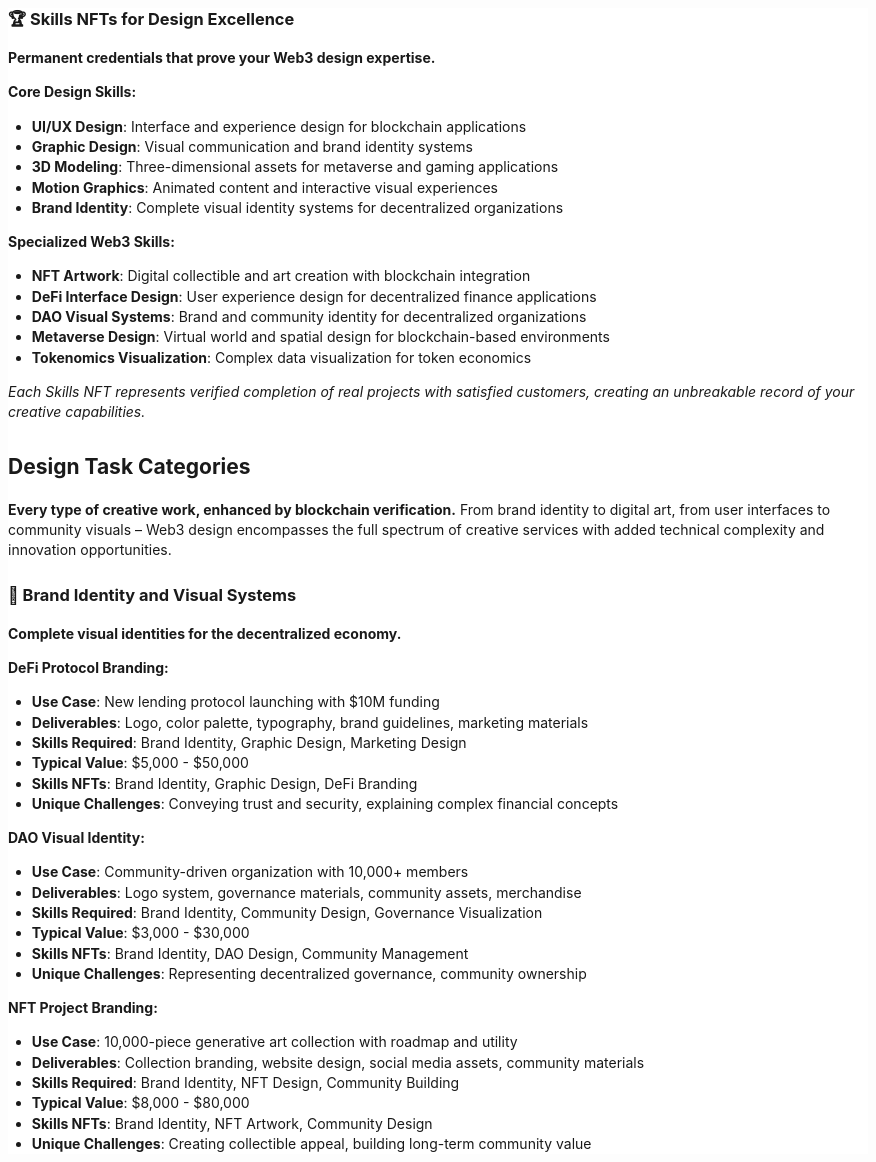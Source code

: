 ### 🏆 Skills NFTs for Design Excellence

**Permanent credentials that prove your Web3 design expertise.**

**Core Design Skills:**
- **UI/UX Design**: Interface and experience design for blockchain applications
- **Graphic Design**: Visual communication and brand identity systems
- **3D Modeling**: Three-dimensional assets for metaverse and gaming applications
- **Motion Graphics**: Animated content and interactive visual experiences
- **Brand Identity**: Complete visual identity systems for decentralized organizations

**Specialized Web3 Skills:**
- **NFT Artwork**: Digital collectible and art creation with blockchain integration
- **DeFi Interface Design**: User experience design for decentralized finance applications
- **DAO Visual Systems**: Brand and community identity for decentralized organizations
- **Metaverse Design**: Virtual world and spatial design for blockchain-based environments
- **Tokenomics Visualization**: Complex data visualization for token economics

*Each Skills NFT represents verified completion of real projects with satisfied customers, creating an unbreakable record of your creative capabilities.*

## Design Task Categories

**Every type of creative work, enhanced by blockchain verification.** From brand identity to digital art, from user interfaces to community visuals – Web3 design encompasses the full spectrum of creative services with added technical complexity and innovation opportunities.

### 🎨 Brand Identity and Visual Systems

**Complete visual identities for the decentralized economy.**

**DeFi Protocol Branding:**
- **Use Case**: New lending protocol launching with $10M funding
- **Deliverables**: Logo, color palette, typography, brand guidelines, marketing materials
- **Skills Required**: Brand Identity, Graphic Design, Marketing Design
- **Typical Value**: $5,000 - $50,000
- **Skills NFTs**: Brand Identity, Graphic Design, DeFi Branding
- **Unique Challenges**: Conveying trust and security, explaining complex financial concepts

**DAO Visual Identity:**
- **Use Case**: Community-driven organization with 10,000+ members
- **Deliverables**: Logo system, governance materials, community assets, merchandise
- **Skills Required**: Brand Identity, Community Design, Governance Visualization
- **Typical Value**: $3,000 - $30,000
- **Skills NFTs**: Brand Identity, DAO Design, Community Management
- **Unique Challenges**: Representing decentralized governance, community ownership

**NFT Project Branding:**
- **Use Case**: 10,000-piece generative art collection with roadmap and utility
- **Deliverables**: Collection branding, website design, social media assets, community materials
- **Skills Required**: Brand Identity, NFT Design, Community Building
- **Typical Value**: $8,000 - $80,000
- **Skills NFTs**: Brand Identity, NFT Artwork, Community Design
- **Unique Challenges**: Creating collectible appeal, building long-term community value
